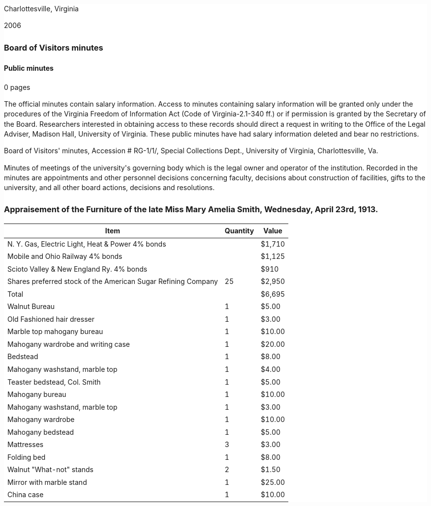 Charlottesville, Virginia

2006

### Board of Visitors minutes

#### Public minutes

0 pages

The official minutes contain salary information. Access to minutes containing salary information will be granted only under the procedures of the Virginia Freedom of Information Act (Code of Virginia-2.1-340 ff.) or if permission is granted by the Secretary of the Board. Researchers interested in obtaining access to these records should direct a request in writing to the Office of the Legal Adviser, Madison Hall, University of Virginia. These public minutes have had salary information deleted and bear no restrictions.

Board of Visitors' minutes, Accession # RG-1/1/, Special Collections Dept., University of Virginia, Charlottesville, Va.

Minutes of meetings of the university's governing body which is the legal owner and operator of the institution. Recorded in the minutes are appointments and other personnel decisions concerning faculty, decisions about construction of facilities, gifts to the university, and all other board actions, decisions and resolutions.

### Appraisement of the Furniture of the late Miss Mary Amelia Smith, Wednesday, April 23rd, 1913.

| Item | Quantity | Value |
|------|----------|-------|
| N. Y. Gas, Electric Light, Heat & Power 4% bonds |    | $1,710 |
| Mobile and Ohio Railway 4% bonds |    | $1,125 |
| Scioto Valley & New England Ry. 4% bonds |    | $910 |
| Shares preferred stock of the American Sugar Refining Company | 25 | $2,950 |
| Total |    | $6,695 |
| Walnut Bureau | 1 | $5.00 |
| Old Fashioned hair dresser | 1 | $3.00 |
| Marble top mahogany bureau | 1 | $10.00 |
| Mahogany wardrobe and writing case | 1 | $20.00 |
| Bedstead | 1 | $8.00 |
| Mahogany washstand, marble top | 1 | $4.00 |
| Teaster bedstead, Col. Smith | 1 | $5.00 |
| Mahogany bureau | 1 | $10.00 |
| Mahogany washstand, marble top | 1 | $3.00 |
| Mahogany wardrobe | 1 | $10.00 |
| Mahogany bedstead | 1 | $5.00 |
| Mattresses | 3 | $3.00 |
| Folding bed | 1 | $8.00 |
| Walnut "What-not" stands | 2 | $1.50 |
| Mirror with marble stand | 1 | $25.00 |
| China case | 1 | $10.00 |